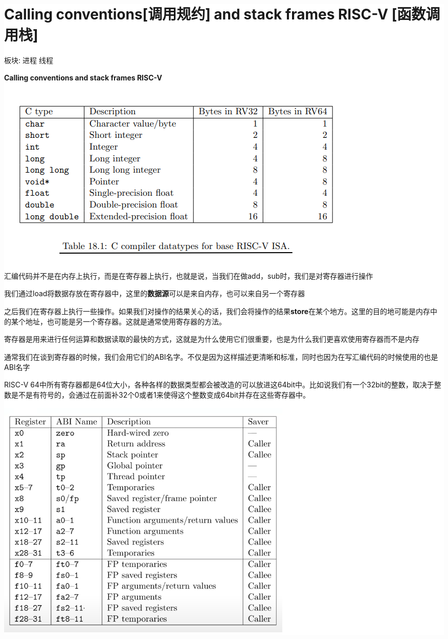# Calling conventions[调用规约] and stack frames RISC-V [函数调用栈]

板块: 进程 线程

**Calling conventions and stack frames RISC-V**

![Calling%20conventions%5B%E8%B0%83%E7%94%A8%E8%A7%84%E7%BA%A6%5D%20and%20stack%20frames%20RISC-V%20%20b569b734423c4260941d64a35c6bc453/image1.png](Calling%20conventions%5B%E8%B0%83%E7%94%A8%E8%A7%84%E7%BA%A6%5D%20and%20stack%20frames%20RISC-V%20%20b569b734423c4260941d64a35c6bc453/image1.png)

汇编代码并不是在内存上执行，而是在寄存器上执行，也就是说，当我们在做add，sub时，我们是对寄存器进行操作

我们通过load将数据存放在寄存器中，这里的**数据源**可以是来自内存，也可以来自另一个寄存器

之后我们在寄存器上执行一些操作。如果我们对操作的结果关心的话，我们会将操作的结果**store**在某个地方。这里的目的地可能是内存中的某个地址，也可能是另一个寄存器。这就是通常使用寄存器的方法。

寄存器是用来进行任何运算和数据读取的最快的方式，这就是为什么使用它们很重要，也是为什么我们更喜欢使用寄存器而不是内存

通常我们在谈到寄存器的时候，我们会用它们的ABI名字。不仅是因为这样描述更清晰和标准，同时也因为在写汇编代码的时候使用的也是ABI名字

RISC-V 64中所有寄存器都是64位大小，各种各样的数据类型都会被改造的可以放进这64bit中。比如说我们有一个32bit的整数，取决于整数是不是有符号的，会通过在前面补32个0或者1来使得这个整数变成64bit并存在这些寄存器中。

![Calling%20conventions%5B%E8%B0%83%E7%94%A8%E8%A7%84%E7%BA%A6%5D%20and%20stack%20frames%20RISC-V%20%20b569b734423c4260941d64a35c6bc453/image2.png](Calling%20conventions%5B%E8%B0%83%E7%94%A8%E8%A7%84%E7%BA%A6%5D%20and%20stack%20frames%20RISC-V%20%20b569b734423c4260941d64a35c6bc453/image2.png)
